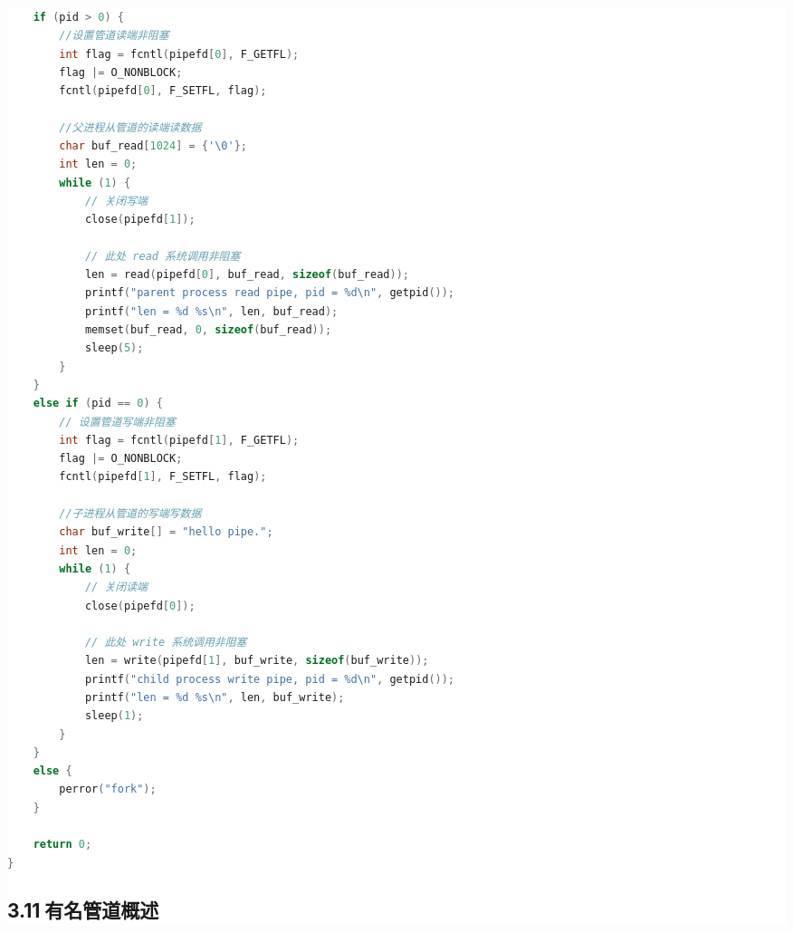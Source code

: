 ```c
    if (pid > 0) {
        //设置管道读端非阻塞
        int flag = fcntl(pipefd[0], F_GETFL);   
        flag |= O_NONBLOCK;                    
        fcntl(pipefd[0], F_SETFL, flag);      

        //父进程从管道的读端读数据
        char buf_read[1024] = {'\0'};
        int len = 0;
        while (1) {
            // 关闭写端
            close(pipefd[1]);
						
          	// 此处 read 系统调用非阻塞
            len = read(pipefd[0], buf_read, sizeof(buf_read));
            printf("parent process read pipe, pid = %d\n", getpid());
            printf("len = %d %s\n", len, buf_read);
            memset(buf_read, 0, sizeof(buf_read));
            sleep(5);
        }
    }
    else if (pid == 0) {
        // 设置管道写端非阻塞
        int flag = fcntl(pipefd[1], F_GETFL);   
        flag |= O_NONBLOCK;                     
        fcntl(pipefd[1], F_SETFL, flag);       

        //子进程从管道的写端写数据
        char buf_write[] = "hello pipe.";
        int len = 0;
        while (1) {
            // 关闭读端
            close(pipefd[0]);
						
          	// 此处 write 系统调用非阻塞
            len = write(pipefd[1], buf_write, sizeof(buf_write));
            printf("child process write pipe, pid = %d\n", getpid());
            printf("len = %d %s\n", len, buf_write);
            sleep(1);
        }
    }
    else {
        perror("fork");
    }

    return 0;
}

```

## 3.11 有名管道概述
